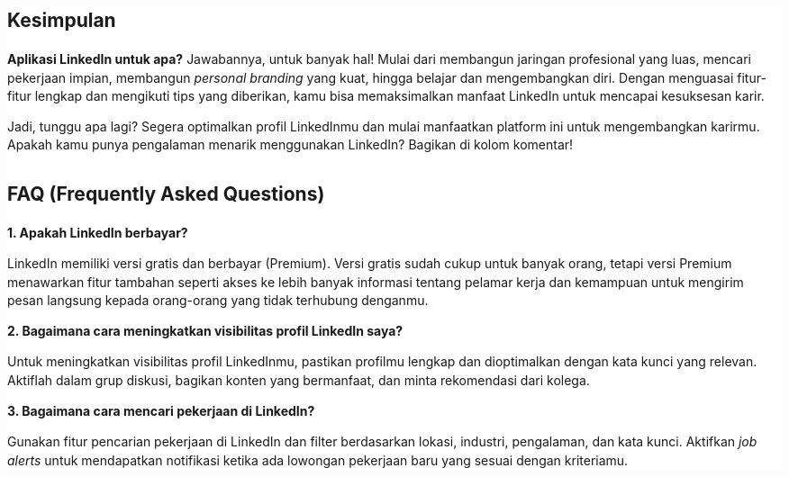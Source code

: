 ## Kesimpulan

**Aplikasi LinkedIn untuk apa?** Jawabannya, untuk banyak hal! Mulai dari membangun jaringan profesional yang luas, mencari pekerjaan impian, membangun _personal branding_ yang kuat, hingga belajar dan mengembangkan diri. Dengan menguasai fitur-fitur lengkap dan mengikuti tips yang diberikan, kamu bisa memaksimalkan manfaat LinkedIn untuk mencapai kesuksesan karir.

Jadi, tunggu apa lagi? Segera optimalkan profil LinkedInmu dan mulai manfaatkan platform ini untuk mengembangkan karirmu. Apakah kamu punya pengalaman menarik menggunakan LinkedIn? Bagikan di kolom komentar!

## FAQ (Frequently Asked Questions)

**1\. Apakah LinkedIn berbayar?**

LinkedIn memiliki versi gratis dan berbayar (Premium). Versi gratis sudah cukup untuk banyak orang, tetapi versi Premium menawarkan fitur tambahan seperti akses ke lebih banyak informasi tentang pelamar kerja dan kemampuan untuk mengirim pesan langsung kepada orang-orang yang tidak terhubung denganmu.

**2\. Bagaimana cara meningkatkan visibilitas profil LinkedIn saya?**

Untuk meningkatkan visibilitas profil LinkedInmu, pastikan profilmu lengkap dan dioptimalkan dengan kata kunci yang relevan. Aktiflah dalam grup diskusi, bagikan konten yang bermanfaat, dan minta rekomendasi dari kolega.

**3\. Bagaimana cara mencari pekerjaan di LinkedIn?**

Gunakan fitur pencarian pekerjaan di LinkedIn dan filter berdasarkan lokasi, industri, pengalaman, dan kata kunci. Aktifkan _job alerts_ untuk mendapatkan notifikasi ketika ada lowongan pekerjaan baru yang sesuai dengan kriteriamu.
